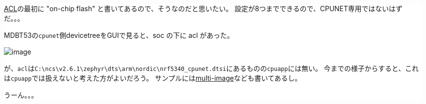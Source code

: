 [ACL](https://docs.nordicsemi.com/bundle/ps_nrf5340/page/acl.html)の最初に "on-chip flash" と書いてあるので、そうなのだと思いたい。
設定が8つまでできるので、CPUNET専用ではないはずだ。。。

MDBT53の`cpunet`側devicetreeをGUIで見ると、soc の下に acl があった。

![image](20240725a-8.png)

が、`acl`は`C:\ncs\v2.6.1\zephyr\dts\arm\nordic\nrf5340_cpunet.dtsi`にあるものの`cpuapp`には無い。
今までの様子からすると、これは`cpuapp`では扱えないと考えた方がよいだろう。
サンプルには[multi-image](https://docs.nordicsemi.com/bundle/ncs-latest/page/nrf/samples/nrf5340/netboot/README.html)なども書いてあるし。

うーん。。。
